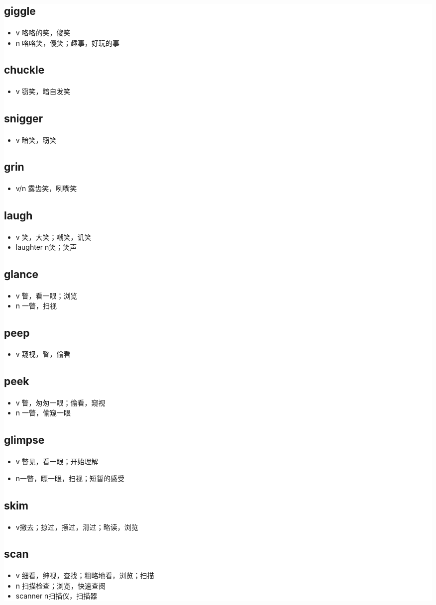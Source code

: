 ## giggle

* v 咯咯的笑，傻笑
* n 咯咯笑，傻笑；趣事，好玩的事

## chuckle

* v 窃笑，暗自发笑

## snigger

* v 暗笑，窃笑

## grin

* v/n 露齿笑，咧嘴笑

## laugh

* v 笑，大笑；嘲笑，讥笑
* laughter n笑；笑声

## glance

* v 瞥，看一眼；浏览
* n 一瞥，扫视

## peep

* v 窥视，瞥，偷看

## peek

* v 瞥，匆匆一眼；偷看，窥视
* n 一瞥，偷窥一眼 

## glimpse

* v 瞥见，看一眼；开始理解

* n一瞥，瞟一眼，扫视；短暂的感受

## skim

* v撇去；掠过，擦过，滑过；略读，浏览

## scan

* v 细看，绅视，查找；粗略地看，浏览；扫描
* n 扫描检查；浏览，快速查阅
* scanner n扫描仪，扫描器
